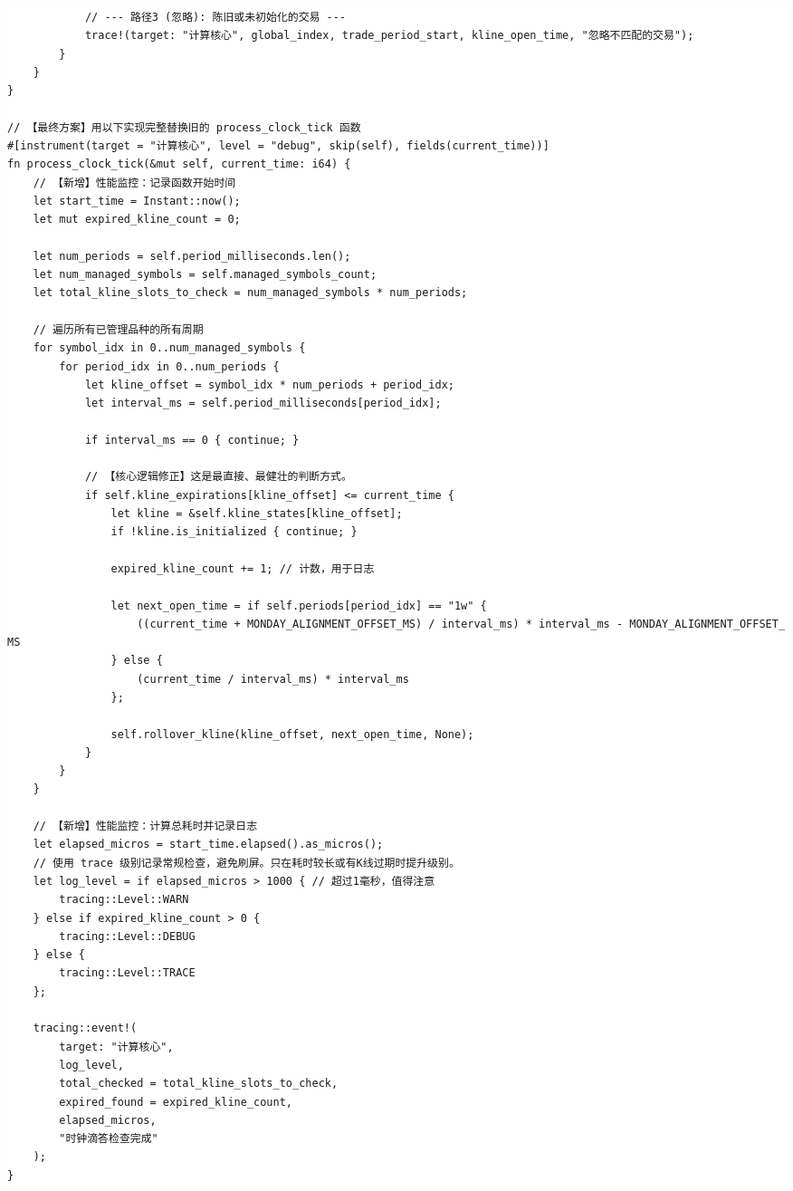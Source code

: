                 // --- 路径3 (忽略): 陈旧或未初始化的交易 ---
                trace!(target: "计算核心", global_index, trade_period_start, kline_open_time, "忽略不匹配的交易");
            }
        }
    }

    // 【最终方案】用以下实现完整替换旧的 process_clock_tick 函数
    #[instrument(target = "计算核心", level = "debug", skip(self), fields(current_time))]
    fn process_clock_tick(&mut self, current_time: i64) {
        // 【新增】性能监控：记录函数开始时间
        let start_time = Instant::now();
        let mut expired_kline_count = 0;

        let num_periods = self.period_milliseconds.len();
        let num_managed_symbols = self.managed_symbols_count;
        let total_kline_slots_to_check = num_managed_symbols * num_periods;

        // 遍历所有已管理品种的所有周期
        for symbol_idx in 0..num_managed_symbols {
            for period_idx in 0..num_periods {
                let kline_offset = symbol_idx * num_periods + period_idx;
                let interval_ms = self.period_milliseconds[period_idx];
                
                if interval_ms == 0 { continue; } 

                // 【核心逻辑修正】这是最直接、最健壮的判断方式。
                if self.kline_expirations[kline_offset] <= current_time {
                    let kline = &self.kline_states[kline_offset];
                    if !kline.is_initialized { continue; }

                    expired_kline_count += 1; // 计数，用于日志

                    let next_open_time = if self.periods[period_idx] == "1w" {
                        ((current_time + MONDAY_ALIGNMENT_OFFSET_MS) / interval_ms) * interval_ms - MONDAY_ALIGNMENT_OFFSET_MS
                    } else {
                        (current_time / interval_ms) * interval_ms
                    };

                    self.rollover_kline(kline_offset, next_open_time, None);
                }
            }
        }

        // 【新增】性能监控：计算总耗时并记录日志
        let elapsed_micros = start_time.elapsed().as_micros();
        // 使用 trace 级别记录常规检查，避免刷屏。只在耗时较长或有K线过期时提升级别。
        let log_level = if elapsed_micros > 1000 { // 超过1毫秒，值得注意
            tracing::Level::WARN
        } else if expired_kline_count > 0 {
            tracing::Level::DEBUG
        } else {
            tracing::Level::TRACE
        };

        tracing::event!(
            target: "计算核心",
            log_level,
            total_checked = total_kline_slots_to_check,
            expired_found = expired_kline_count,
            elapsed_micros,
            "时钟滴答检查完成"
        );
    }
    